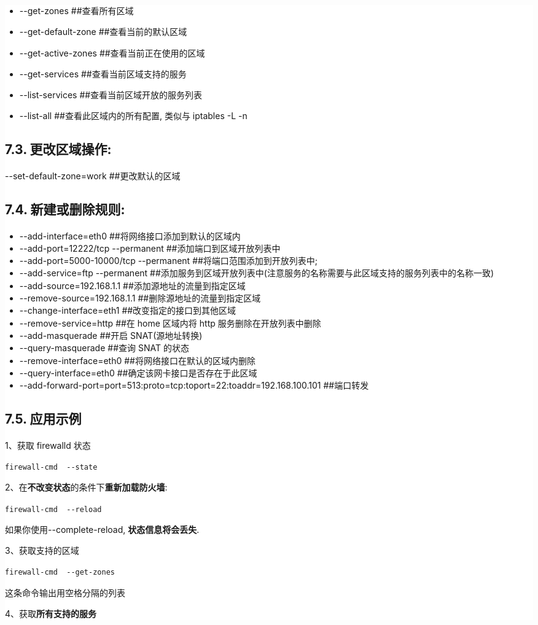 - \-\-get\-zones \#\#查看所有区域

- \-\-get\-default\-zone \#\#查看当前的默认区域

- \-\-get\-active\-zones \#\#查看当前正在使用的区域

- \-\-get\-services \#\#查看当前区域支持的服务

- \-\-list\-services \#\#查看当前区域开放的服务列表

- \-\-list\-all \#\#查看此区域内的所有配置, 类似与 iptables \-L \-n

## 7.3. 更改区域操作:

\-\-set\-default\-zone=work \#\#更改默认的区域

## 7.4. 新建或删除规则:

- \-\-add\-interface=eth0 \#\#将网络接口添加到默认的区域内
- \-\-add\-port=12222/tcp \-\-permanent \#\#添加端口到区域开放列表中
- \-\-add\-port=5000\-10000/tcp \-\-permanent \#\#将端口范围添加到开放列表中;
- \-\-add\-service=ftp \-\-permanent \#\#添加服务到区域开放列表中(注意服务的名称需要与此区域支持的服务列表中的名称一致)
- \-\-add\-source=192.168.1.1 \#\#添加源地址的流量到指定区域
- \-\-remove\-source=192.168.1.1 \#\#删除源地址的流量到指定区域
- \-\-change\-interface=eth1 \#\#改变指定的接口到其他区域
- \-\-remove\-service=http \#\#在 home 区域内将 http 服务删除在开放列表中删除
- \-\-add\-masquerade \#\#开启 SNAT(源地址转换)
- \-\-query\-masquerade \#\#查询 SNAT 的状态
- \-\-remove\-interface=eth0 \#\#将网络接口在默认的区域内删除
- \-\-query\-interface=eth0 \#\#确定该网卡接口是否存在于此区域
- \-\-add\-forward\-port=port=513:proto=tcp:toport=22:toaddr=192.168.100.101 ##端口转发

## 7.5. 应用示例

1、获取 firewalld 状态

```
firewall-cmd  --state
```

2、在**不改变状态**的条件下**重新加载防火墙**:

```
firewall-cmd  --reload
```

如果你使用\-\-complete\-reload, **状态信息将会丢失**.

3、获取支持的区域

```
firewall-cmd  --get-zones
```

这条命令输出用空格分隔的列表

4、获取**所有支持的服务**
